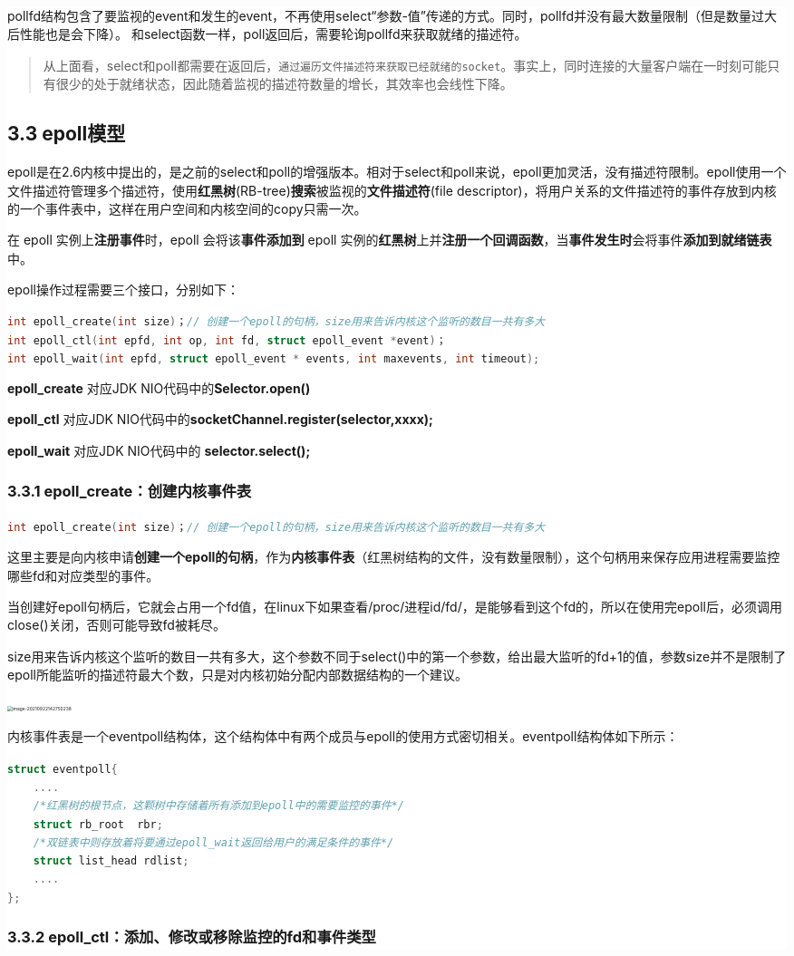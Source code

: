 pollfd结构包含了要监视的event和发生的event，不再使用select“参数-值”传递的方式。同时，pollfd并没有最大数量限制（但是数量过大后性能也是会下降）。 和select函数一样，poll返回后，需要轮询pollfd来获取就绪的描述符。

> 从上面看，select和poll都需要在返回后，`通过遍历文件描述符来获取已经就绪的socket`。事实上，同时连接的大量客户端在一时刻可能只有很少的处于就绪状态，因此随着监视的描述符数量的增长，其效率也会线性下降。

## 3.3 epoll模型

epoll是在2.6内核中提出的，是之前的select和poll的增强版本。相对于select和poll来说，epoll更加灵活，没有描述符限制。epoll使用一个文件描述符管理多个描述符，使用**红黑树**(RB-tree)**搜索**被监视的**文件描述符**(file descriptor)，将用户关系的文件描述符的事件存放到内核的一个事件表中，这样在用户空间和内核空间的copy只需一次。

在 epoll 实例上**注册事件**时，epoll 会将该**事件添加到** epoll 实例的**红黑树**上并**注册一个回调函数**，当**事件发生时**会将事件**添加到就绪链表**中。

epoll操作过程需要三个接口，分别如下：

```cpp
int epoll_create(int size)；// 创建一个epoll的句柄，size用来告诉内核这个监听的数目一共有多大
int epoll_ctl(int epfd, int op, int fd, struct epoll_event *event)；
int epoll_wait(int epfd, struct epoll_event * events, int maxevents, int timeout);
```

**epoll_create** 对应JDK NIO代码中的**Selector.open()**

**epoll_ctl** 对应JDK NIO代码中的**socketChannel.register(selector,xxxx);**

**epoll_wait** 对应JDK NIO代码中的 **selector.select();**

### 3.3.1 epoll_create：创建内核事件表

```cpp
int epoll_create(int size)；// 创建一个epoll的句柄，size用来告诉内核这个监听的数目一共有多大
```

这里主要是向内核申请**创建一个epoll的句柄**，作为**内核事件表**（红黑树结构的文件，没有数量限制），这个句柄用来保存应用进程需要监控哪些fd和对应类型的事件。

当创建好epoll句柄后，它就会占用一个fd值，在linux下如果查看/proc/进程id/fd/，是能够看到这个fd的，所以在使用完epoll后，必须调用close()关闭，否则可能导致fd被耗尽。

size用来告诉内核这个监听的数目一共有多大，这个参数不同于select()中的第一个参数，给出最大监听的fd+1的值，参数size并不是限制了epoll所能监听的描述符最大个数，只是对内核初始分配内部数据结构的一个建议。

<img src="http://blog-1259650185.cosbj.myqcloud.com/img/202109/22/1632292070.png" alt="image-20210922142750238" style="zoom:35%;" />

内核事件表是一个eventpoll结构体，这个结构体中有两个成员与epoll的使用方式密切相关。eventpoll结构体如下所示：

```cpp
struct eventpoll{
    ....
    /*红黑树的根节点，这颗树中存储着所有添加到epoll中的需要监控的事件*/
    struct rb_root  rbr;
    /*双链表中则存放着将要通过epoll_wait返回给用户的满足条件的事件*/
    struct list_head rdlist;
    ....
};
```

### 3.3.2 epoll_ctl：添加、修改或移除监控的fd和事件类型
